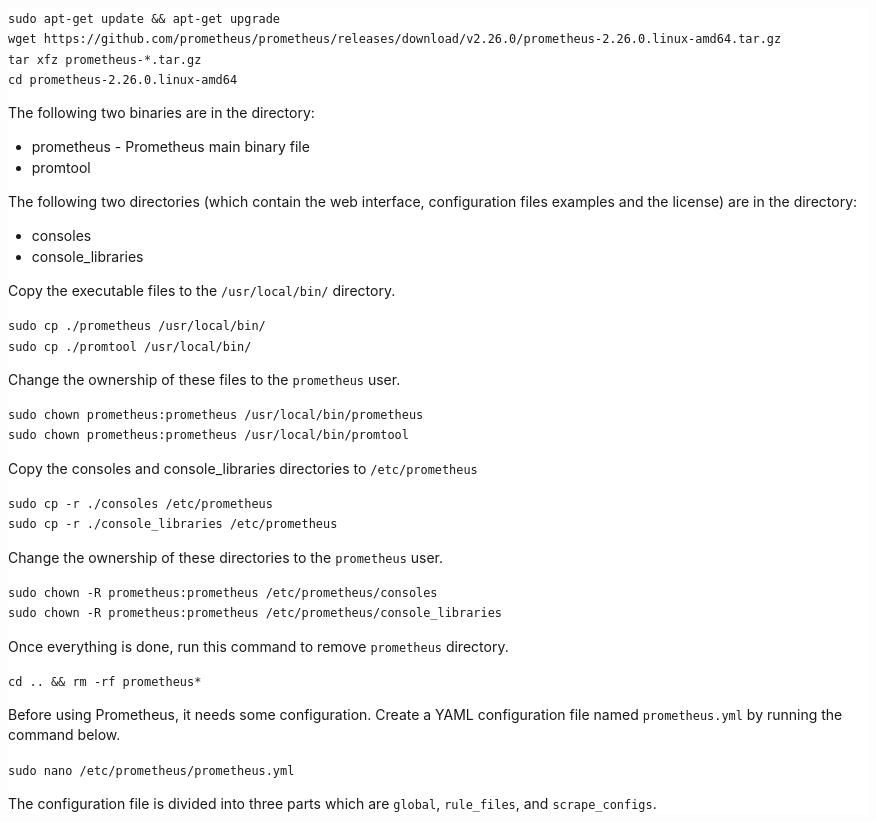 ```
sudo apt-get update && apt-get upgrade
wget https://github.com/prometheus/prometheus/releases/download/v2.26.0/prometheus-2.26.0.linux-amd64.tar.gz
tar xfz prometheus-*.tar.gz
cd prometheus-2.26.0.linux-amd64
```


The following two binaries are in the directory:

- prometheus - Prometheus main binary file
- promtool

The following two directories (which contain the web interface, configuration files examples and the license) are in the directory:

- consoles
- console_libraries

Copy the executable files to the `/usr/local/bin/` directory.

```
sudo cp ./prometheus /usr/local/bin/
sudo cp ./promtool /usr/local/bin/
```

Change the ownership of these files to the `prometheus` user.

```
sudo chown prometheus:prometheus /usr/local/bin/prometheus
sudo chown prometheus:prometheus /usr/local/bin/promtool
```

Copy the consoles and console_libraries directories to `/etc/prometheus`

```
sudo cp -r ./consoles /etc/prometheus
sudo cp -r ./console_libraries /etc/prometheus
```

Change the ownership of these directories to the `prometheus` user.

```
sudo chown -R prometheus:prometheus /etc/prometheus/consoles
sudo chown -R prometheus:prometheus /etc/prometheus/console_libraries
```

Once everything is done, run this command to remove `prometheus` directory.

```
cd .. && rm -rf prometheus*
```

Before using Prometheus, it needs some configuration. Create a YAML configuration file named `prometheus.yml` by running the command below.

```
sudo nano /etc/prometheus/prometheus.yml
```

The configuration file is divided into three parts which are `global`, `rule_files`, and `scrape_configs`.
